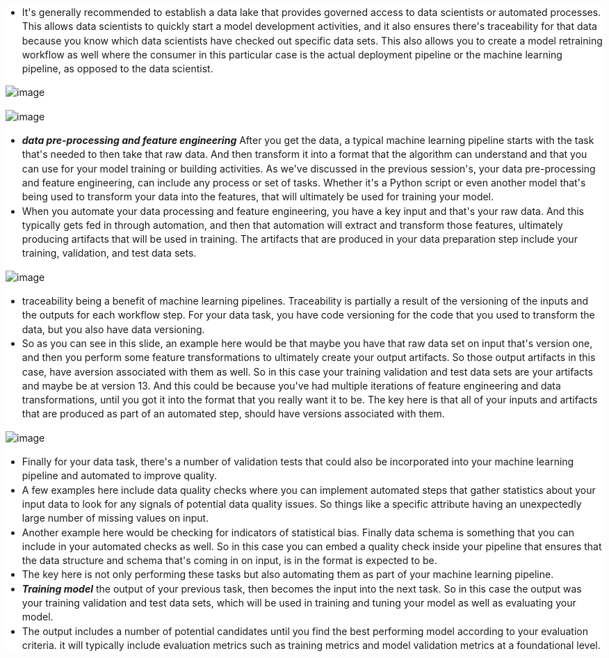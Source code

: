 - It's generally recommended to establish a data lake that provides governed access to data scientists or automated processes. This allows data scientists to quickly start a model development activities, and it also ensures there's traceability for that data because you know which data scientists have checked out specific data sets. This also allows you to create a model retraining workflow as well where the consumer in this particular case is the actual deployment pipeline or the machine learning pipeline, as opposed to the data scientist.

![image](https://github.com/omkarfadtare/Practical_data_science/assets/154773580/7cd78239-baa4-4a24-8519-80eaa1e955a1)

![image](https://github.com/omkarfadtare/Practical_data_science/assets/154773580/49b72a2c-9073-402b-8b6e-1aca23c971c0)


- ___data pre-processing and feature engineering___ After you get the data, a typical machine learning pipeline starts with the task that's needed to then take that raw data. And then transform it into a format that the algorithm can understand and that you can use for your model training or building activities. As we've discussed in the previous session's, your data pre-processing and feature engineering, can include any process or set of tasks. Whether it's a Python script or even another model that's being used to transform your data into the features, that will ultimately be used for training your model.
- When you automate your data processing and feature engineering, you have a key input and that's your raw data. And this typically gets fed in through automation, and then that automation will extract and transform those features, ultimately producing artifacts that will be used in training. The artifacts that are produced in your data preparation step include your training, validation, and test data sets.
  
![image](https://github.com/omkarfadtare/Practical_data_science/assets/154773580/c987a15a-a7c1-4db3-beb5-67c19392bbe2)

- traceability being a benefit of machine learning pipelines. Traceability is partially a result of the versioning of the inputs and the outputs for each workflow step. For your data task, you have code versioning for the code that you used to transform the data, but you also have data versioning.
- So as you can see in this slide, an example here would be that maybe you have that raw data set on input that's version one, and then you perform some feature transformations to ultimately create your output artifacts. So those output artifacts in this case, have aversion associated with them as well. So in this case your training validation and test data sets are your artifacts and maybe be at version 13. And this could be because you've had multiple iterations of feature engineering and data transformations, until you got it into the format that you really want it to be. The key here is that all of your inputs and artifacts that are produced as part of an automated step, should have versions associated with them. 

![image](https://github.com/omkarfadtare/Practical_data_science/assets/154773580/703ce7e9-b14c-47d3-a36a-8a72f5177da7)

- Finally for your data task, there's a number of validation tests that could also be incorporated into your machine learning pipeline and automated to improve quality.
- A few examples here include data quality checks where you can implement automated steps that gather statistics about your input data to look for any signals of potential data quality issues. So things like a specific attribute having an unexpectedly large number of missing values on input.
- Another example here would be checking for indicators of statistical bias. Finally data schema is something that you can include in your automated checks as well. So in this case you can embed a quality check inside your pipeline that ensures that the data structure and schema that's coming in on input, is in the format is expected to be.
- The key here is not only performing these tasks but also automating them as part of your machine learning pipeline.
- ___Training model___  the output of your previous task, then becomes the input into the next task. So in this case the output was your training validation and test data sets, which will be used in training and tuning your model as well as evaluating your model.
- The output includes a number of potential candidates until you find the best performing model according to your evaluation criteria. it will typically include evaluation metrics such as training metrics and model validation metrics at a foundational level.
